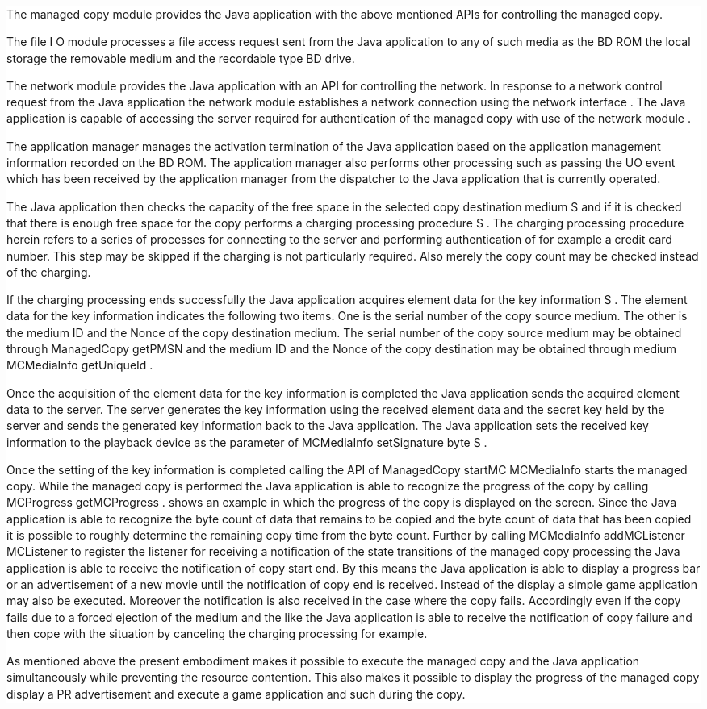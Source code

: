 The managed copy module provides the Java application with the above mentioned APIs for controlling the managed copy.

The file I O module processes a file access request sent from the Java application to any of such media as the BD ROM the local storage the removable medium and the recordable type BD drive.

The network module provides the Java application with an API for controlling the network. In response to a network control request from the Java application the network module establishes a network connection using the network interface . The Java application is capable of accessing the server required for authentication of the managed copy with use of the network module .

The application manager manages the activation termination of the Java application based on the application management information recorded on the BD ROM. The application manager also performs other processing such as passing the UO event which has been received by the application manager from the dispatcher to the Java application that is currently operated.

The Java application then checks the capacity of the free space in the selected copy destination medium S and if it is checked that there is enough free space for the copy performs a charging processing procedure S . The charging processing procedure herein refers to a series of processes for connecting to the server and performing authentication of for example a credit card number. This step may be skipped if the charging is not particularly required. Also merely the copy count may be checked instead of the charging.

If the charging processing ends successfully the Java application acquires element data for the key information S . The element data for the key information indicates the following two items. One is the serial number of the copy source medium. The other is the medium ID and the Nonce of the copy destination medium. The serial number of the copy source medium may be obtained through ManagedCopy getPMSN and the medium ID and the Nonce of the copy destination may be obtained through medium MCMediaInfo getUniqueId .

Once the acquisition of the element data for the key information is completed the Java application sends the acquired element data to the server. The server generates the key information using the received element data and the secret key held by the server and sends the generated key information back to the Java application. The Java application sets the received key information to the playback device as the parameter of MCMediaInfo setSignature byte S .

Once the setting of the key information is completed calling the API of ManagedCopy startMC MCMediaInfo starts the managed copy. While the managed copy is performed the Java application is able to recognize the progress of the copy by calling MCProgress getMCProgress . shows an example in which the progress of the copy is displayed on the screen. Since the Java application is able to recognize the byte count of data that remains to be copied and the byte count of data that has been copied it is possible to roughly determine the remaining copy time from the byte count. Further by calling MCMediaInfo addMCListener MCListener to register the listener for receiving a notification of the state transitions of the managed copy processing the Java application is able to receive the notification of copy start end. By this means the Java application is able to display a progress bar or an advertisement of a new movie until the notification of copy end is received. Instead of the display a simple game application may also be executed. Moreover the notification is also received in the case where the copy fails. Accordingly even if the copy fails due to a forced ejection of the medium and the like the Java application is able to receive the notification of copy failure and then cope with the situation by canceling the charging processing for example.

As mentioned above the present embodiment makes it possible to execute the managed copy and the Java application simultaneously while preventing the resource contention. This also makes it possible to display the progress of the managed copy display a PR advertisement and execute a game application and such during the copy.
